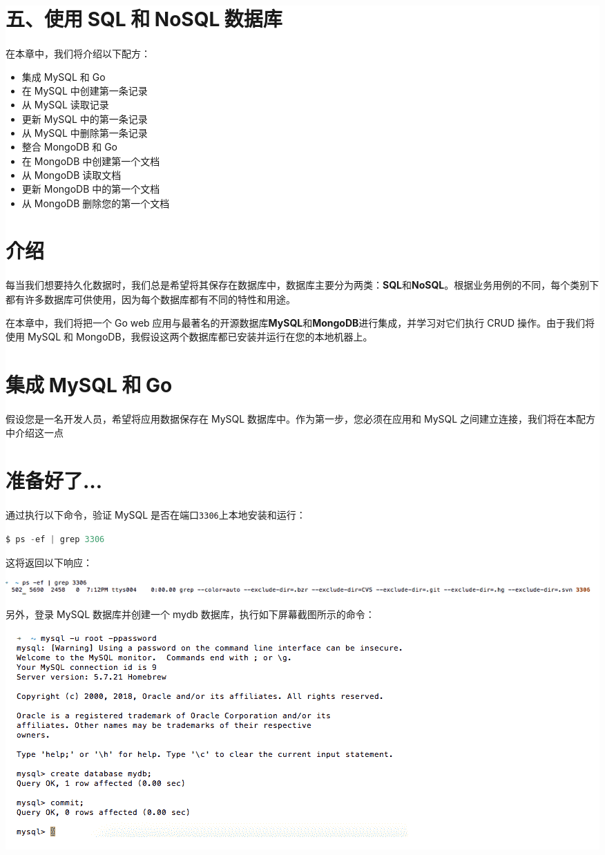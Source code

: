 # 五、使用 SQL 和 NoSQL 数据库

在本章中，我们将介绍以下配方：

*   集成 MySQL 和 Go
*   在 MySQL 中创建第一条记录
*   从 MySQL 读取记录
*   更新 MySQL 中的第一条记录
*   从 MySQL 中删除第一条记录
*   整合 MongoDB 和 Go
*   在 MongoDB 中创建第一个文档
*   从 MongoDB 读取文档
*   更新 MongoDB 中的第一个文档
*   从 MongoDB 删除您的第一个文档

# 介绍

每当我们想要持久化数据时，我们总是希望将其保存在数据库中，数据库主要分为两类：**SQL**和**NoSQL**。根据业务用例的不同，每个类别下都有许多数据库可供使用，因为每个数据库都有不同的特性和用途。

在本章中，我们将把一个 Go web 应用与最著名的开源数据库**MySQL**和**MongoDB**进行集成，并学习对它们执行 CRUD 操作。由于我们将使用 MySQL 和 MongoDB，我假设这两个数据库都已安装并运行在您的本地机器上。

# 集成 MySQL 和 Go

假设您是一名开发人员，希望将应用数据保存在 MySQL 数据库中。作为第一步，您必须在应用和 MySQL 之间建立连接，我们将在本配方中介绍这一点

# 准备好了…

通过执行以下命令，验证 MySQL 是否在端口`3306`上本地安装和运行：

```go
$ ps -ef | grep 3306
```

这将返回以下响应：

![](img/53efed06-d9a0-4f73-b865-85ba8e619fb7.png)

另外，登录 MySQL 数据库并创建一个 mydb 数据库，执行如下屏幕截图所示的命令：

![](img/04132684-d375-44e4-88cc-dd91026a9a36.png)
